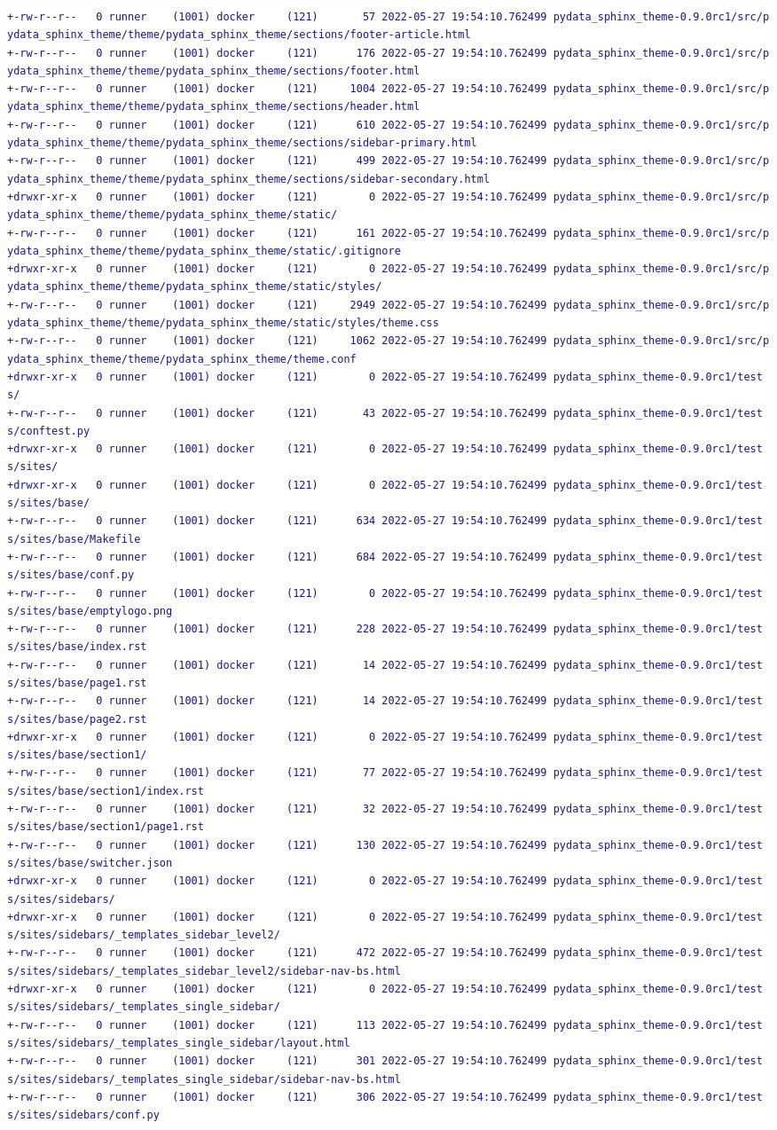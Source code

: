 ```diff
+-rw-r--r--   0 runner    (1001) docker     (121)       57 2022-05-27 19:54:10.762499 pydata_sphinx_theme-0.9.0rc1/src/pydata_sphinx_theme/theme/pydata_sphinx_theme/sections/footer-article.html
+-rw-r--r--   0 runner    (1001) docker     (121)      176 2022-05-27 19:54:10.762499 pydata_sphinx_theme-0.9.0rc1/src/pydata_sphinx_theme/theme/pydata_sphinx_theme/sections/footer.html
+-rw-r--r--   0 runner    (1001) docker     (121)     1004 2022-05-27 19:54:10.762499 pydata_sphinx_theme-0.9.0rc1/src/pydata_sphinx_theme/theme/pydata_sphinx_theme/sections/header.html
+-rw-r--r--   0 runner    (1001) docker     (121)      610 2022-05-27 19:54:10.762499 pydata_sphinx_theme-0.9.0rc1/src/pydata_sphinx_theme/theme/pydata_sphinx_theme/sections/sidebar-primary.html
+-rw-r--r--   0 runner    (1001) docker     (121)      499 2022-05-27 19:54:10.762499 pydata_sphinx_theme-0.9.0rc1/src/pydata_sphinx_theme/theme/pydata_sphinx_theme/sections/sidebar-secondary.html
+drwxr-xr-x   0 runner    (1001) docker     (121)        0 2022-05-27 19:54:10.762499 pydata_sphinx_theme-0.9.0rc1/src/pydata_sphinx_theme/theme/pydata_sphinx_theme/static/
+-rw-r--r--   0 runner    (1001) docker     (121)      161 2022-05-27 19:54:10.762499 pydata_sphinx_theme-0.9.0rc1/src/pydata_sphinx_theme/theme/pydata_sphinx_theme/static/.gitignore
+drwxr-xr-x   0 runner    (1001) docker     (121)        0 2022-05-27 19:54:10.762499 pydata_sphinx_theme-0.9.0rc1/src/pydata_sphinx_theme/theme/pydata_sphinx_theme/static/styles/
+-rw-r--r--   0 runner    (1001) docker     (121)     2949 2022-05-27 19:54:10.762499 pydata_sphinx_theme-0.9.0rc1/src/pydata_sphinx_theme/theme/pydata_sphinx_theme/static/styles/theme.css
+-rw-r--r--   0 runner    (1001) docker     (121)     1062 2022-05-27 19:54:10.762499 pydata_sphinx_theme-0.9.0rc1/src/pydata_sphinx_theme/theme/pydata_sphinx_theme/theme.conf
+drwxr-xr-x   0 runner    (1001) docker     (121)        0 2022-05-27 19:54:10.762499 pydata_sphinx_theme-0.9.0rc1/tests/
+-rw-r--r--   0 runner    (1001) docker     (121)       43 2022-05-27 19:54:10.762499 pydata_sphinx_theme-0.9.0rc1/tests/conftest.py
+drwxr-xr-x   0 runner    (1001) docker     (121)        0 2022-05-27 19:54:10.762499 pydata_sphinx_theme-0.9.0rc1/tests/sites/
+drwxr-xr-x   0 runner    (1001) docker     (121)        0 2022-05-27 19:54:10.762499 pydata_sphinx_theme-0.9.0rc1/tests/sites/base/
+-rw-r--r--   0 runner    (1001) docker     (121)      634 2022-05-27 19:54:10.762499 pydata_sphinx_theme-0.9.0rc1/tests/sites/base/Makefile
+-rw-r--r--   0 runner    (1001) docker     (121)      684 2022-05-27 19:54:10.762499 pydata_sphinx_theme-0.9.0rc1/tests/sites/base/conf.py
+-rw-r--r--   0 runner    (1001) docker     (121)        0 2022-05-27 19:54:10.762499 pydata_sphinx_theme-0.9.0rc1/tests/sites/base/emptylogo.png
+-rw-r--r--   0 runner    (1001) docker     (121)      228 2022-05-27 19:54:10.762499 pydata_sphinx_theme-0.9.0rc1/tests/sites/base/index.rst
+-rw-r--r--   0 runner    (1001) docker     (121)       14 2022-05-27 19:54:10.762499 pydata_sphinx_theme-0.9.0rc1/tests/sites/base/page1.rst
+-rw-r--r--   0 runner    (1001) docker     (121)       14 2022-05-27 19:54:10.762499 pydata_sphinx_theme-0.9.0rc1/tests/sites/base/page2.rst
+drwxr-xr-x   0 runner    (1001) docker     (121)        0 2022-05-27 19:54:10.762499 pydata_sphinx_theme-0.9.0rc1/tests/sites/base/section1/
+-rw-r--r--   0 runner    (1001) docker     (121)       77 2022-05-27 19:54:10.762499 pydata_sphinx_theme-0.9.0rc1/tests/sites/base/section1/index.rst
+-rw-r--r--   0 runner    (1001) docker     (121)       32 2022-05-27 19:54:10.762499 pydata_sphinx_theme-0.9.0rc1/tests/sites/base/section1/page1.rst
+-rw-r--r--   0 runner    (1001) docker     (121)      130 2022-05-27 19:54:10.762499 pydata_sphinx_theme-0.9.0rc1/tests/sites/base/switcher.json
+drwxr-xr-x   0 runner    (1001) docker     (121)        0 2022-05-27 19:54:10.762499 pydata_sphinx_theme-0.9.0rc1/tests/sites/sidebars/
+drwxr-xr-x   0 runner    (1001) docker     (121)        0 2022-05-27 19:54:10.762499 pydata_sphinx_theme-0.9.0rc1/tests/sites/sidebars/_templates_sidebar_level2/
+-rw-r--r--   0 runner    (1001) docker     (121)      472 2022-05-27 19:54:10.762499 pydata_sphinx_theme-0.9.0rc1/tests/sites/sidebars/_templates_sidebar_level2/sidebar-nav-bs.html
+drwxr-xr-x   0 runner    (1001) docker     (121)        0 2022-05-27 19:54:10.762499 pydata_sphinx_theme-0.9.0rc1/tests/sites/sidebars/_templates_single_sidebar/
+-rw-r--r--   0 runner    (1001) docker     (121)      113 2022-05-27 19:54:10.762499 pydata_sphinx_theme-0.9.0rc1/tests/sites/sidebars/_templates_single_sidebar/layout.html
+-rw-r--r--   0 runner    (1001) docker     (121)      301 2022-05-27 19:54:10.762499 pydata_sphinx_theme-0.9.0rc1/tests/sites/sidebars/_templates_single_sidebar/sidebar-nav-bs.html
+-rw-r--r--   0 runner    (1001) docker     (121)      306 2022-05-27 19:54:10.762499 pydata_sphinx_theme-0.9.0rc1/tests/sites/sidebars/conf.py
```